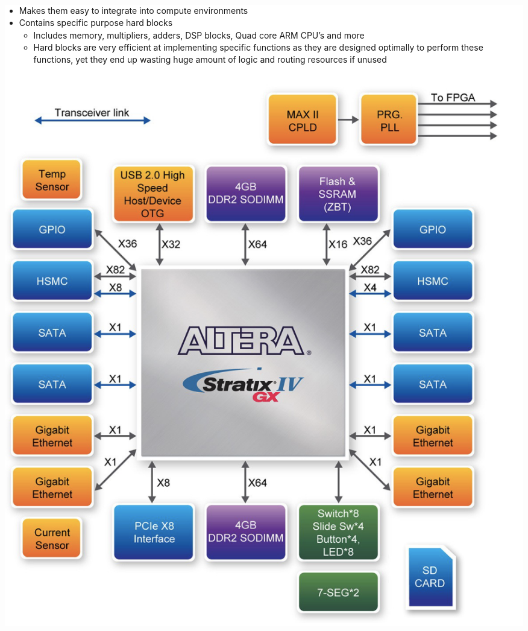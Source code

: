 - Makes them easy to integrate into 
compute environments
- Contains specific purpose hard blocks
  - Includes memory, multipliers, adders, DSP 
blocks, Quad core ARM CPU’s and more
  - Hard blocks are very efficient at implementing 
specific functions as they are designed optimally 
to perform these functions, yet they end up 
wasting huge amount of logic and routing 
resources if unused

![FPGA Architecture](assets/6.png)
